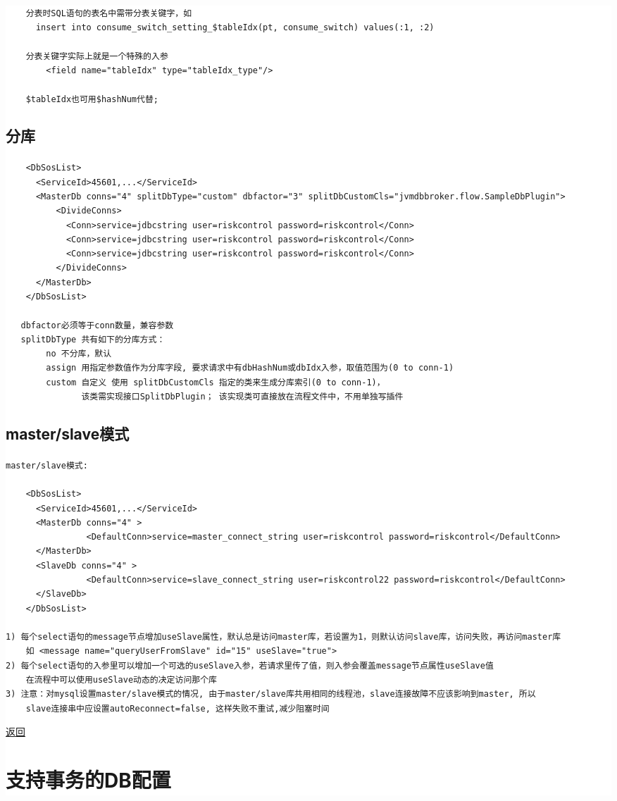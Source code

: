         分表时SQL语句的表名中需带分表关键字，如 
          insert into consume_switch_setting_$tableIdx(pt, consume_switch) values(:1, :2)

        分表关键字实际上就是一个特殊的入参
            <field name="tableIdx" type="tableIdx_type"/>

        $tableIdx也可用$hashNum代替;

## 分库

        <DbSosList>
          <ServiceId>45601,...</ServiceId>
          <MasterDb conns="4" splitDbType="custom" dbfactor="3" splitDbCustomCls="jvmdbbroker.flow.SampleDbPlugin">
              <DivideConns>
                <Conn>service=jdbcstring user=riskcontrol password=riskcontrol</Conn>
                <Conn>service=jdbcstring user=riskcontrol password=riskcontrol</Conn>
                <Conn>service=jdbcstring user=riskcontrol password=riskcontrol</Conn>
              </DivideConns>
          </MasterDb>
        </DbSosList>

       dbfactor必须等于conn数量，兼容参数
       splitDbType 共有如下的分库方式：
            no 不分库，默认
            assign 用指定参数值作为分库字段, 要求请求中有dbHashNum或dbIdx入参，取值范围为(0 to conn-1)
            custom 自定义 使用 splitDbCustomCls 指定的类来生成分库索引(0 to conn-1)，
                   该类需实现接口SplitDbPlugin； 该实现类可直接放在流程文件中，不用单独写插件

## master/slave模式

    master/slave模式: 

        <DbSosList>
          <ServiceId>45601,...</ServiceId>
          <MasterDb conns="4" >
                    <DefaultConn>service=master_connect_string user=riskcontrol password=riskcontrol</DefaultConn>
          </MasterDb>
          <SlaveDb conns="4" >
                    <DefaultConn>service=slave_connect_string user=riskcontrol22 password=riskcontrol</DefaultConn>
          </SlaveDb>
        </DbSosList>

    1) 每个select语句的message节点增加useSlave属性，默认总是访问master库，若设置为1，则默认访问slave库，访问失败，再访问master库
        如 <message name="queryUserFromSlave" id="15" useSlave="true">
    2) 每个select语句的入参里可以增加一个可选的useSlave入参，若请求里传了值，则入参会覆盖message节点属性useSlave值
        在流程中可以使用useSlave动态的决定访问那个库
    3) 注意：对mysql设置master/slave模式的情况, 由于master/slave库共用相同的线程池，slave连接故障不应该影响到master, 所以
        slave连接串中应设置autoReconnect=false, 这样失败不重试,减少阻塞时间

[返回](#toc)

# <a name="synceddb">支持事务的DB配置</a>
